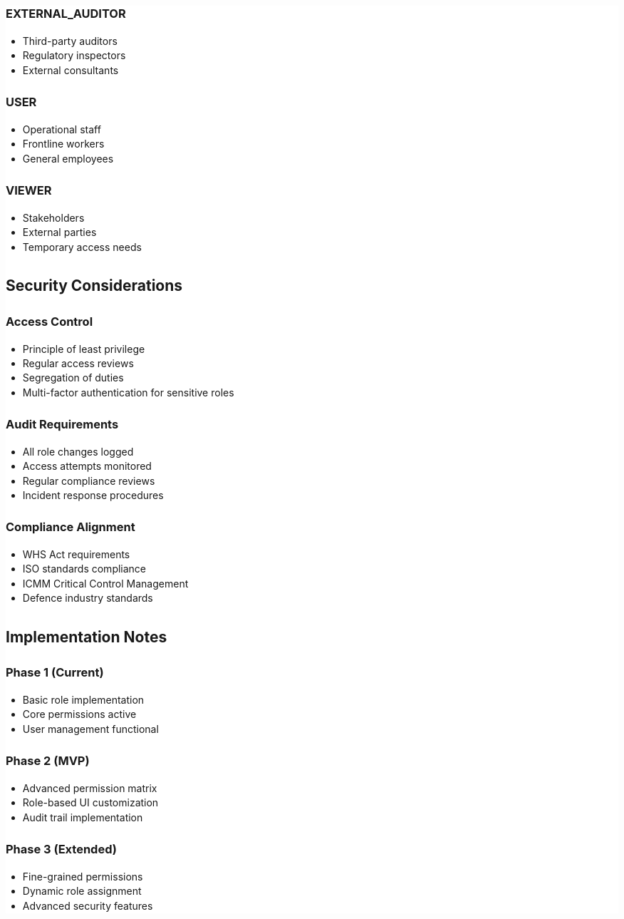 ### **EXTERNAL_AUDITOR**
- Third-party auditors
- Regulatory inspectors
- External consultants

### **USER**
- Operational staff
- Frontline workers
- General employees

### **VIEWER**
- Stakeholders
- External parties
- Temporary access needs

## Security Considerations

### **Access Control**
- Principle of least privilege
- Regular access reviews
- Segregation of duties
- Multi-factor authentication for sensitive roles

### **Audit Requirements**
- All role changes logged
- Access attempts monitored
- Regular compliance reviews
- Incident response procedures

### **Compliance Alignment**
- WHS Act requirements
- ISO standards compliance
- ICMM Critical Control Management
- Defence industry standards

## Implementation Notes

### **Phase 1 (Current)**
- Basic role implementation
- Core permissions active
- User management functional

### **Phase 2 (MVP)**
- Advanced permission matrix
- Role-based UI customization
- Audit trail implementation

### **Phase 3 (Extended)**
- Fine-grained permissions
- Dynamic role assignment
- Advanced security features
